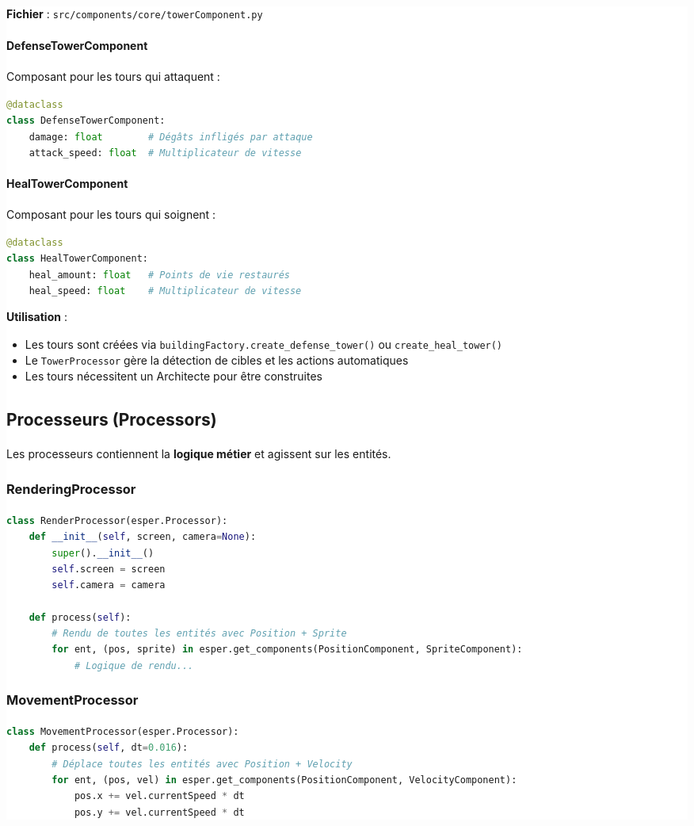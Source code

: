 **Fichier** : `src/components/core/towerComponent.py`

#### DefenseTowerComponent
Composant pour les tours qui attaquent :
```python
@dataclass
class DefenseTowerComponent:
    damage: float        # Dégâts infligés par attaque
    attack_speed: float  # Multiplicateur de vitesse
```

#### HealTowerComponent
Composant pour les tours qui soignent :
```python
@dataclass
class HealTowerComponent:
    heal_amount: float   # Points de vie restaurés
    heal_speed: float    # Multiplicateur de vitesse
```

**Utilisation** :
- Les tours sont créées via `buildingFactory.create_defense_tower()` ou `create_heal_tower()`
- Le `TowerProcessor` gère la détection de cibles et les actions automatiques
- Les tours nécessitent un Architecte pour être construites

## Processeurs (Processors)

Les processeurs contiennent la **logique métier** et agissent sur les entités.

### RenderingProcessor
```python
class RenderProcessor(esper.Processor):
    def __init__(self, screen, camera=None):
        super().__init__()
        self.screen = screen
        self.camera = camera

    def process(self):
        # Rendu de toutes les entités avec Position + Sprite
        for ent, (pos, sprite) in esper.get_components(PositionComponent, SpriteComponent):
            # Logique de rendu...
```

### MovementProcessor
```python
class MovementProcessor(esper.Processor):
    def process(self, dt=0.016):
        # Déplace toutes les entités avec Position + Velocity
        for ent, (pos, vel) in esper.get_components(PositionComponent, VelocityComponent):
            pos.x += vel.currentSpeed * dt
            pos.y += vel.currentSpeed * dt
```

